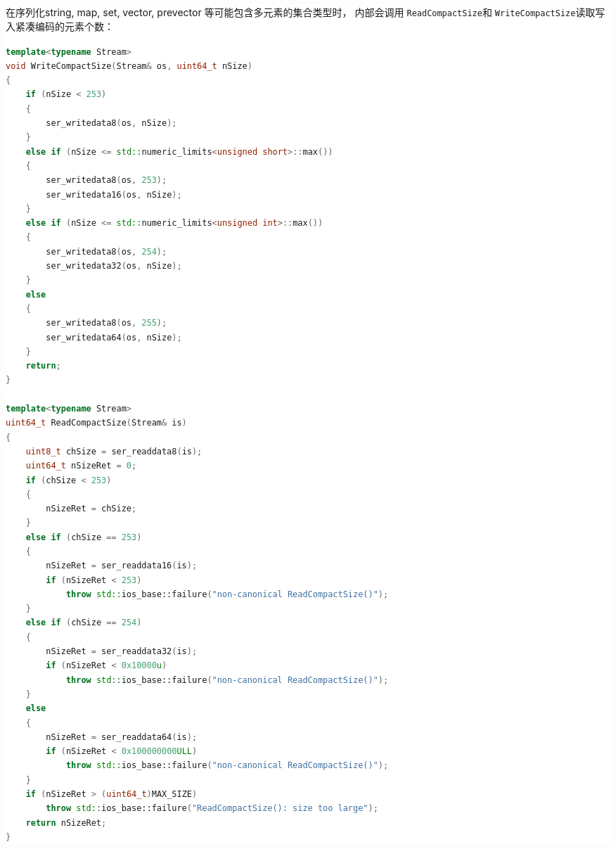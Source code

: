 在序列化string, map, set, vector, prevector 等可能包含多元素的集合类型时， 内部会调用 `ReadCompactSize`和 `WriteCompactSize`读取写入紧凑编码的元素个数：

```c++
template<typename Stream>
void WriteCompactSize(Stream& os, uint64_t nSize)
{
    if (nSize < 253)
    {
        ser_writedata8(os, nSize);
    }
    else if (nSize <= std::numeric_limits<unsigned short>::max())
    {
        ser_writedata8(os, 253);
        ser_writedata16(os, nSize);
    }
    else if (nSize <= std::numeric_limits<unsigned int>::max())
    {
        ser_writedata8(os, 254);
        ser_writedata32(os, nSize);
    }
    else
    {
        ser_writedata8(os, 255);
        ser_writedata64(os, nSize);
    }
    return;
}

template<typename Stream>
uint64_t ReadCompactSize(Stream& is)
{
    uint8_t chSize = ser_readdata8(is);
    uint64_t nSizeRet = 0;
    if (chSize < 253)
    {
        nSizeRet = chSize;
    }
    else if (chSize == 253)
    {
        nSizeRet = ser_readdata16(is);
        if (nSizeRet < 253)
            throw std::ios_base::failure("non-canonical ReadCompactSize()");
    }
    else if (chSize == 254)
    {
        nSizeRet = ser_readdata32(is);
        if (nSizeRet < 0x10000u)
            throw std::ios_base::failure("non-canonical ReadCompactSize()");
    }
    else
    {
        nSizeRet = ser_readdata64(is);
        if (nSizeRet < 0x100000000ULL)
            throw std::ios_base::failure("non-canonical ReadCompactSize()");
    }
    if (nSizeRet > (uint64_t)MAX_SIZE)
        throw std::ios_base::failure("ReadCompactSize(): size too large");
    return nSizeRet;
}

```
